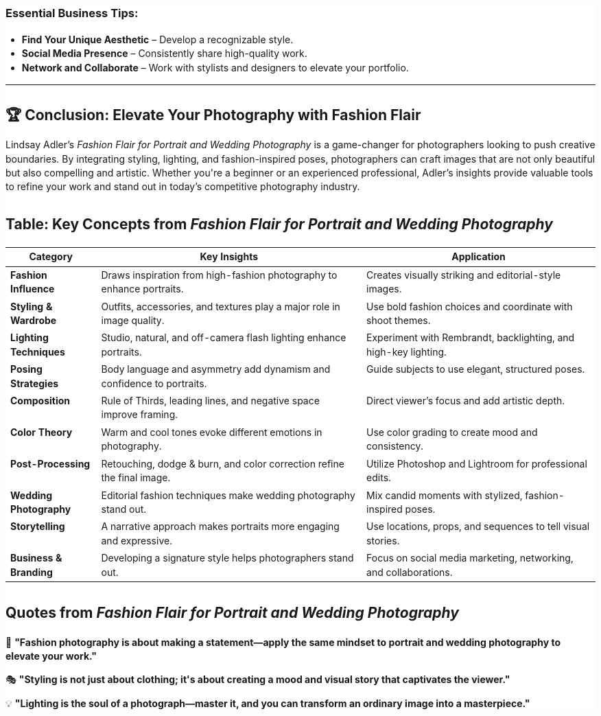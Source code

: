 ### **Essential Business Tips:**  
- **Find Your Unique Aesthetic** – Develop a recognizable style.  
- **Social Media Presence** – Consistently share high-quality work.  
- **Network and Collaborate** – Work with stylists and designers to elevate your portfolio.  

---

## **🏆 Conclusion: Elevate Your Photography with Fashion Flair**  
Lindsay Adler’s *Fashion Flair for Portrait and Wedding Photography* is a game-changer for photographers looking to push creative boundaries. By integrating styling, lighting, and fashion-inspired poses, photographers can craft images that are not only beautiful but also compelling and artistic. Whether you're a beginner or an experienced professional, Adler’s insights provide valuable tools to refine your work and stand out in today’s competitive photography industry.  

## **Table: Key Concepts from *Fashion Flair for Portrait and Wedding Photography***  

| **Category**       | **Key Insights**                                                   | **Application**                                           |
|--------------------|--------------------------------------------------------------------|----------------------------------------------------------|
| **Fashion Influence** | Draws inspiration from high-fashion photography to enhance portraits. | Creates visually striking and editorial-style images. |
| **Styling & Wardrobe** | Outfits, accessories, and textures play a major role in image quality. | Use bold fashion choices and coordinate with shoot themes. |
| **Lighting Techniques** | Studio, natural, and off-camera flash lighting enhance portraits. | Experiment with Rembrandt, backlighting, and high-key lighting. |
| **Posing Strategies** | Body language and asymmetry add dynamism and confidence to portraits. | Guide subjects to use elegant, structured poses. |
| **Composition** | Rule of Thirds, leading lines, and negative space improve framing. | Direct viewer’s focus and add artistic depth. |
| **Color Theory** | Warm and cool tones evoke different emotions in photography. | Use color grading to create mood and consistency. |
| **Post-Processing** | Retouching, dodge & burn, and color correction refine the final image. | Utilize Photoshop and Lightroom for professional edits. |
| **Wedding Photography** | Editorial fashion techniques make wedding photography stand out. | Mix candid moments with stylized, fashion-inspired poses. |
| **Storytelling** | A narrative approach makes portraits more engaging and expressive. | Use locations, props, and sequences to tell visual stories. |
| **Business & Branding** | Developing a signature style helps photographers stand out. | Focus on social media marketing, networking, and collaborations. |



## **Quotes from *Fashion Flair for Portrait and Wedding Photography***  

📸 **"Fashion photography is about making a statement—apply the same mindset to portrait and wedding photography to elevate your work."**  

🎭 **"Styling is not just about clothing; it's about creating a mood and visual story that captivates the viewer."**  

💡 **"Lighting is the soul of a photograph—master it, and you can transform an ordinary image into a masterpiece."**  
